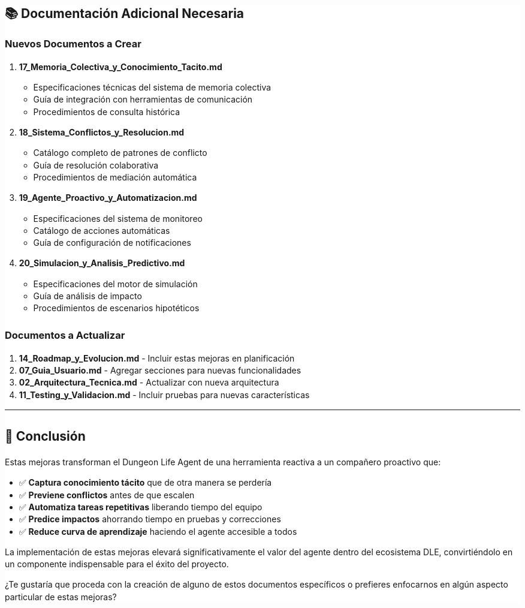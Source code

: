 
## 📚 Documentación Adicional Necesaria

### Nuevos Documentos a Crear

1. **17_Memoria_Colectiva_y_Conocimiento_Tacito.md**
   - Especificaciones técnicas del sistema de memoria colectiva
   - Guía de integración con herramientas de comunicación
   - Procedimientos de consulta histórica

2. **18_Sistema_Conflictos_y_Resolucion.md**
   - Catálogo completo de patrones de conflicto
   - Guía de resolución colaborativa
   - Procedimientos de mediación automática

3. **19_Agente_Proactivo_y_Automatizacion.md**
   - Especificaciones del sistema de monitoreo
   - Catálogo de acciones automáticas
   - Guía de configuración de notificaciones

4. **20_Simulacion_y_Analisis_Predictivo.md**
   - Especificaciones del motor de simulación
   - Guía de análisis de impacto
   - Procedimientos de escenarios hipotéticos

### Documentos a Actualizar

1. **14_Roadmap_y_Evolucion.md** - Incluir estas mejoras en planificación
2. **07_Guia_Usuario.md** - Agregar secciones para nuevas funcionalidades
3. **02_Arquitectura_Tecnica.md** - Actualizar con nueva arquitectura
4. **11_Testing_y_Validacion.md** - Incluir pruebas para nuevas características

---

## 🎉 Conclusión

Estas mejoras transforman el Dungeon Life Agent de una herramienta reactiva a un compañero proactivo que:

- ✅ **Captura conocimiento tácito** que de otra manera se perdería
- ✅ **Previene conflictos** antes de que escalen
- ✅ **Automatiza tareas repetitivas** liberando tiempo del equipo
- ✅ **Predice impactos** ahorrando tiempo en pruebas y correcciones
- ✅ **Reduce curva de aprendizaje** haciendo el agente accesible a todos

La implementación de estas mejoras elevará significativamente el valor del agente dentro del ecosistema DLE, convirtiéndolo en un componente indispensable para el éxito del proyecto.

¿Te gustaría que proceda con la creación de alguno de estos documentos específicos o prefieres enfocarnos en algún aspecto particular de estas mejoras?